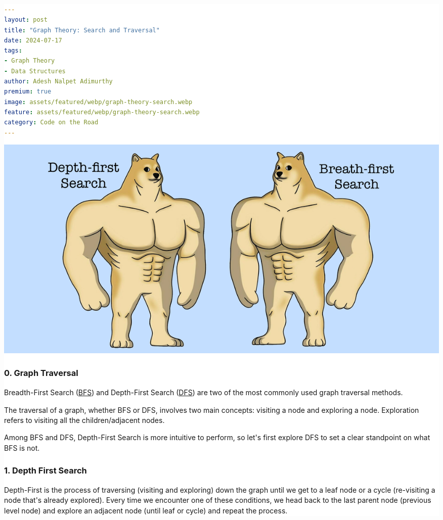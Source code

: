 ```yaml
---
layout: post
title: "Graph Theory: Search and Traversal"
date: 2024-07-17
tags:
- Graph Theory
- Data Structures
author: Adesh Nalpet Adimurthy
premium: true
image: assets/featured/webp/graph-theory-search.webp
feature: assets/featured/webp/graph-theory-search.webp
category: Code on the Road
---
```


<img class="center-image-0 center-image-65 expand-image" src="./assets/featured/graph-theory-search.png" />

<h3>0. Graph Traversal</h3>
<p>Breadth-First Search (<a href="https://en.wikipedia.org/wiki/Breadth-first_search" target="_blank">BFS</a>) and Depth-First Search (<a href="https://en.wikipedia.org/wiki/Depth-first_search" target="_blank">DFS</a>) are two of the most commonly used graph traversal methods.</p>
<p>The traversal of a graph, whether BFS or DFS, involves two main concepts: visiting a node and exploring a node. Exploration refers to visiting all the children/adjacent nodes.</p>
<p>Among BFS and DFS, Depth-First Search is more intuitive to perform, so let's first explore DFS to set a clear standpoint on what BFS is not.</p>

<h3>1. Depth First Search</h3>
<p>Depth-First is the process of traversing (visiting and exploring) down the graph until we get to a leaf node or a cycle (re-visiting a node that's already explored). Every time we encounter one of these conditions, we head back to the last parent node (previous level node) and explore an adjacent node (until leaf or cycle) and repeat the process.</p>
